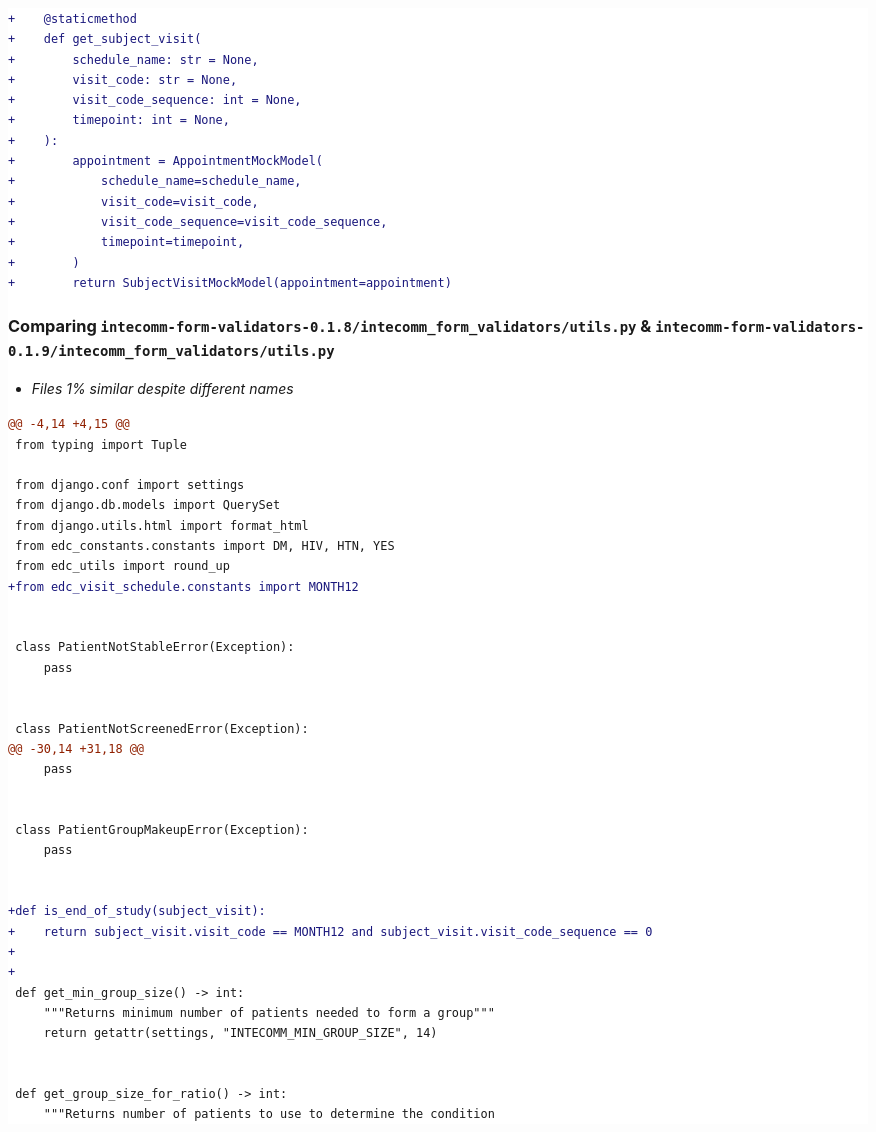 ```diff
+    @staticmethod
+    def get_subject_visit(
+        schedule_name: str = None,
+        visit_code: str = None,
+        visit_code_sequence: int = None,
+        timepoint: int = None,
+    ):
+        appointment = AppointmentMockModel(
+            schedule_name=schedule_name,
+            visit_code=visit_code,
+            visit_code_sequence=visit_code_sequence,
+            timepoint=timepoint,
+        )
+        return SubjectVisitMockModel(appointment=appointment)
```

### Comparing `intecomm-form-validators-0.1.8/intecomm_form_validators/utils.py` & `intecomm-form-validators-0.1.9/intecomm_form_validators/utils.py`

 * *Files 1% similar despite different names*

```diff
@@ -4,14 +4,15 @@
 from typing import Tuple
 
 from django.conf import settings
 from django.db.models import QuerySet
 from django.utils.html import format_html
 from edc_constants.constants import DM, HIV, HTN, YES
 from edc_utils import round_up
+from edc_visit_schedule.constants import MONTH12
 
 
 class PatientNotStableError(Exception):
     pass
 
 
 class PatientNotScreenedError(Exception):
@@ -30,14 +31,18 @@
     pass
 
 
 class PatientGroupMakeupError(Exception):
     pass
 
 
+def is_end_of_study(subject_visit):
+    return subject_visit.visit_code == MONTH12 and subject_visit.visit_code_sequence == 0
+
+
 def get_min_group_size() -> int:
     """Returns minimum number of patients needed to form a group"""
     return getattr(settings, "INTECOMM_MIN_GROUP_SIZE", 14)
 
 
 def get_group_size_for_ratio() -> int:
     """Returns number of patients to use to determine the condition
```
